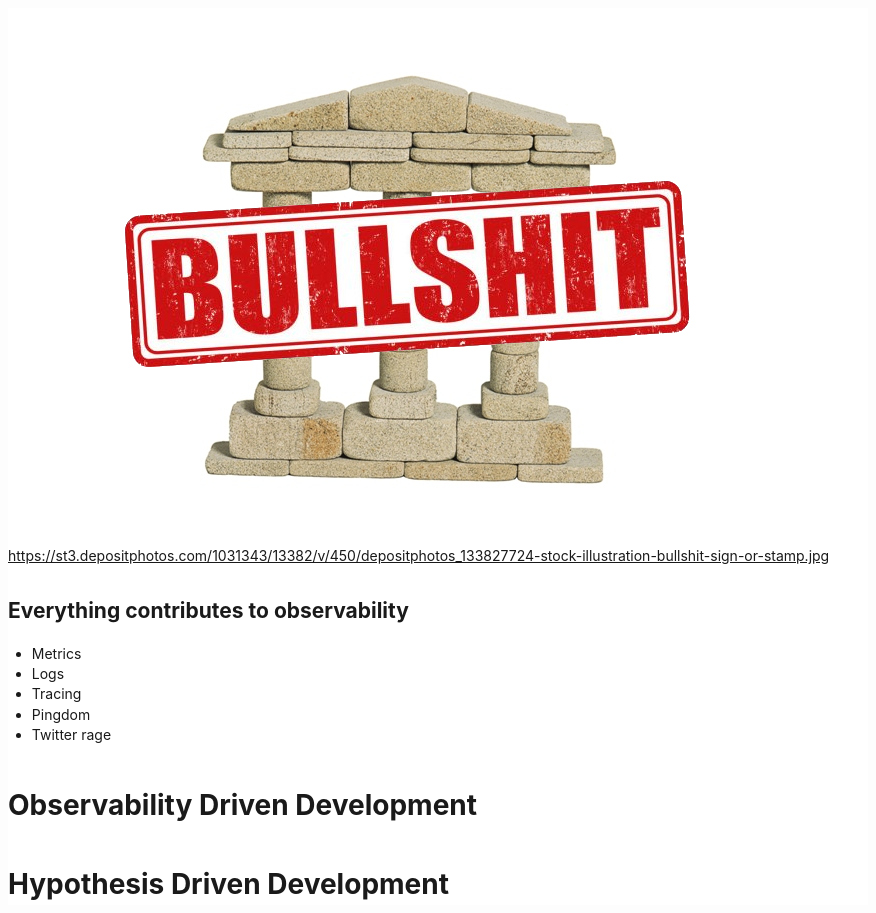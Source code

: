 ![3 store pillars](content/odd/img/3-pillars-bs.jpg)
https://st3.depositphotos.com/1031343/13382/v/450/depositphotos_133827724-stock-illustration-bullshit-sign-or-stamp.jpg 




## Everything contributes to observability

- Metrics 
- Logs 
- Tracing 
- Pingdom 
- Twitter rage 



# Observability Driven Development




# Hypothesis Driven Development


